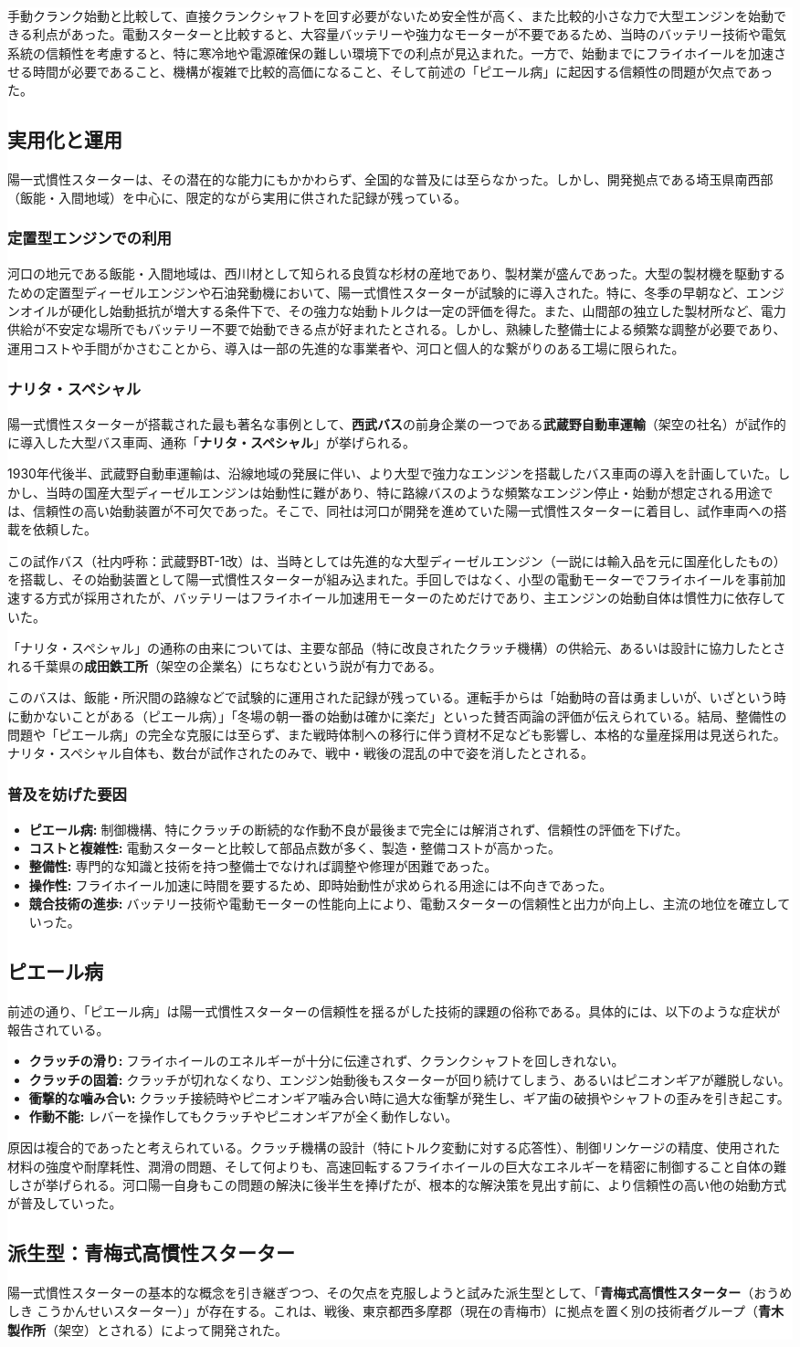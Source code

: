 手動クランク始動と比較して、直接クランクシャフトを回す必要がないため安全性が高く、また比較的小さな力で大型エンジンを始動できる利点があった。電動スターターと比較すると、大容量バッテリーや強力なモーターが不要であるため、当時のバッテリー技術や電気系統の信頼性を考慮すると、特に寒冷地や電源確保の難しい環境下での利点が見込まれた。一方で、始動までにフライホイールを加速させる時間が必要であること、機構が複雑で比較的高価になること、そして前述の「ピエール病」に起因する信頼性の問題が欠点であった。

## 実用化と運用

陽一式慣性スターターは、その潜在的な能力にもかかわらず、全国的な普及には至らなかった。しかし、開発拠点である埼玉県南西部（飯能・入間地域）を中心に、限定的ながら実用に供された記録が残っている。

### 定置型エンジンでの利用

河口の地元である飯能・入間地域は、西川材として知られる良質な杉材の産地であり、製材業が盛んであった。大型の製材機を駆動するための定置型ディーゼルエンジンや石油発動機において、陽一式慣性スターターが試験的に導入された。特に、冬季の早朝など、エンジンオイルが硬化し始動抵抗が増大する条件下で、その強力な始動トルクは一定の評価を得た。また、山間部の独立した製材所など、電力供給が不安定な場所でもバッテリー不要で始動できる点が好まれたとされる。しかし、熟練した整備士による頻繁な調整が必要であり、運用コストや手間がかさむことから、導入は一部の先進的な事業者や、河口と個人的な繋がりのある工場に限られた。

### ナリタ・スペシャル

陽一式慣性スターターが搭載された最も著名な事例として、**西武バス**の前身企業の一つである**武蔵野自動車運輸**（架空の社名）が試作的に導入した大型バス車両、通称「**ナリタ・スペシャル**」が挙げられる。

1930年代後半、武蔵野自動車運輸は、沿線地域の発展に伴い、より大型で強力なエンジンを搭載したバス車両の導入を計画していた。しかし、当時の国産大型ディーゼルエンジンは始動性に難があり、特に路線バスのような頻繁なエンジン停止・始動が想定される用途では、信頼性の高い始動装置が不可欠であった。そこで、同社は河口が開発を進めていた陽一式慣性スターターに着目し、試作車両への搭載を依頼した。

この試作バス（社内呼称：武蔵野BT-1改）は、当時としては先進的な大型ディーゼルエンジン（一説には輸入品を元に国産化したもの）を搭載し、その始動装置として陽一式慣性スターターが組み込まれた。手回しではなく、小型の電動モーターでフライホイールを事前加速する方式が採用されたが、バッテリーはフライホイール加速用モーターのためだけであり、主エンジンの始動自体は慣性力に依存していた。

「ナリタ・スペシャル」の通称の由来については、主要な部品（特に改良されたクラッチ機構）の供給元、あるいは設計に協力したとされる千葉県の**成田鉄工所**（架空の企業名）にちなむという説が有力である。

このバスは、飯能・所沢間の路線などで試験的に運用された記録が残っている。運転手からは「始動時の音は勇ましいが、いざという時に動かないことがある（ピエール病）」「冬場の朝一番の始動は確かに楽だ」といった賛否両論の評価が伝えられている。結局、整備性の問題や「ピエール病」の完全な克服には至らず、また戦時体制への移行に伴う資材不足なども影響し、本格的な量産採用は見送られた。ナリタ・スペシャル自体も、数台が試作されたのみで、戦中・戦後の混乱の中で姿を消したとされる。

### 普及を妨げた要因

*   **ピエール病:** 制御機構、特にクラッチの断続的な作動不良が最後まで完全には解消されず、信頼性の評価を下げた。
*   **コストと複雑性:** 電動スターターと比較して部品点数が多く、製造・整備コストが高かった。
*   **整備性:** 専門的な知識と技術を持つ整備士でなければ調整や修理が困難であった。
*   **操作性:** フライホイール加速に時間を要するため、即時始動性が求められる用途には不向きであった。
*   **競合技術の進歩:** バッテリー技術や電動モーターの性能向上により、電動スターターの信頼性と出力が向上し、主流の地位を確立していった。

## ピエール病

前述の通り、「ピエール病」は陽一式慣性スターターの信頼性を揺るがした技術的課題の俗称である。具体的には、以下のような症状が報告されている。

*   **クラッチの滑り:** フライホイールのエネルギーが十分に伝達されず、クランクシャフトを回しきれない。
*   **クラッチの固着:** クラッチが切れなくなり、エンジン始動後もスターターが回り続けてしまう、あるいはピニオンギアが離脱しない。
*   **衝撃的な噛み合い:** クラッチ接続時やピニオンギア噛み合い時に過大な衝撃が発生し、ギア歯の破損やシャフトの歪みを引き起こす。
*   **作動不能:** レバーを操作してもクラッチやピニオンギアが全く動作しない。

原因は複合的であったと考えられている。クラッチ機構の設計（特にトルク変動に対する応答性）、制御リンケージの精度、使用された材料の強度や耐摩耗性、潤滑の問題、そして何よりも、高速回転するフライホイールの巨大なエネルギーを精密に制御すること自体の難しさが挙げられる。河口陽一自身もこの問題の解決に後半生を捧げたが、根本的な解決策を見出す前に、より信頼性の高い他の始動方式が普及していった。

## 派生型：青梅式高慣性スターター

陽一式慣性スターターの基本的な概念を引き継ぎつつ、その欠点を克服しようと試みた派生型として、「**青梅式高慣性スターター**（おうめしき こうかんせいスターター）」が存在する。これは、戦後、東京都西多摩郡（現在の青梅市）に拠点を置く別の技術者グループ（**青木製作所**（架空）とされる）によって開発された。
